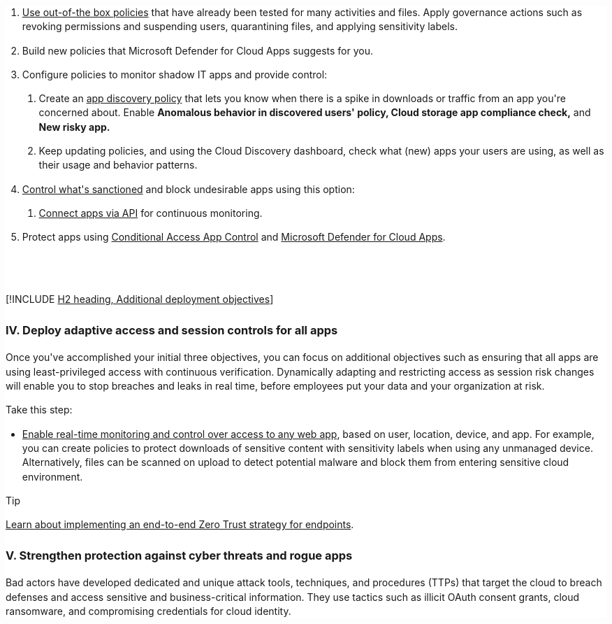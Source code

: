 1. [Use out-of-the box policies](/cloud-app-security/control-cloud-apps-with-policies) that have already been tested for many activities and files. Apply governance actions such as revoking permissions and suspending users, quarantining files, and applying sensitivity labels.

2. Build new policies that Microsoft Defender for Cloud Apps suggests for you.

3. Configure policies to monitor shadow IT apps and provide control:

    1. Create an [app discovery policy](/cloud-app-security/cloud-discovery-policies) that lets you know when there is a spike in downloads or traffic from an app you\'re concerned about. Enable **Anomalous behavior in discovered users' policy, Cloud storage app compliance check,** and **New risky app.**

    1. Keep updating policies, and using the Cloud Discovery dashboard, check what (new) apps your users are using, as well as their usage and behavior patterns.

4. [Control what's sanctioned](/cloud-app-security/tutorial-shadow-it#phase-5-control-sanctioned-apps) and block undesirable apps using this option:

    1. [Connect apps via API](/cloud-app-security/enable-instant-visibility-protection-and-governance-actions-for-your-apps) for continuous monitoring.

5. Protect apps using [Conditional Access App Control](/cloud-app-security/proxy-intro-aad) and [Microsoft Defender for Cloud Apps](https://www.microsoft.com/microsoft-365/enterprise-mobility-security/cloud-app-security).

<br/><br/>

[!INCLUDE [H2 heading, Additional deployment objectives](../includes/deployment-objectives-additional.md)]

### IV. Deploy adaptive access and session controls for all apps

Once you've accomplished your initial three objectives, you can focus on additional objectives such as ensuring that all apps are using least-privileged access with continuous verification. Dynamically adapting and restricting access as session risk changes will enable you to stop breaches and leaks in real time, before employees put your data and your organization at risk.

Take this step:

- [Enable real-time monitoring and control over access to any web app](/cloud-app-security/proxy-intro-aad), based on user, location, device, and app. For example, you can create policies to protect downloads of sensitive content with sensitivity labels when using any unmanaged device. Alternatively, files can be scanned on upload to detect potential malware and block them from entering sensitive cloud environment.

> [!TIP]
> [Learn about implementing an end-to-end Zero Trust strategy for endpoints](https://aka.ms/ZTEndpoints).

### V. Strengthen protection against cyber threats and rogue apps

Bad actors have developed dedicated and unique attack tools, techniques, and procedures (TTPs) that target the cloud to breach defenses and access sensitive and business-critical information. They use tactics such as illicit OAuth consent grants, cloud ransomware, and compromising credentials for cloud identity.
